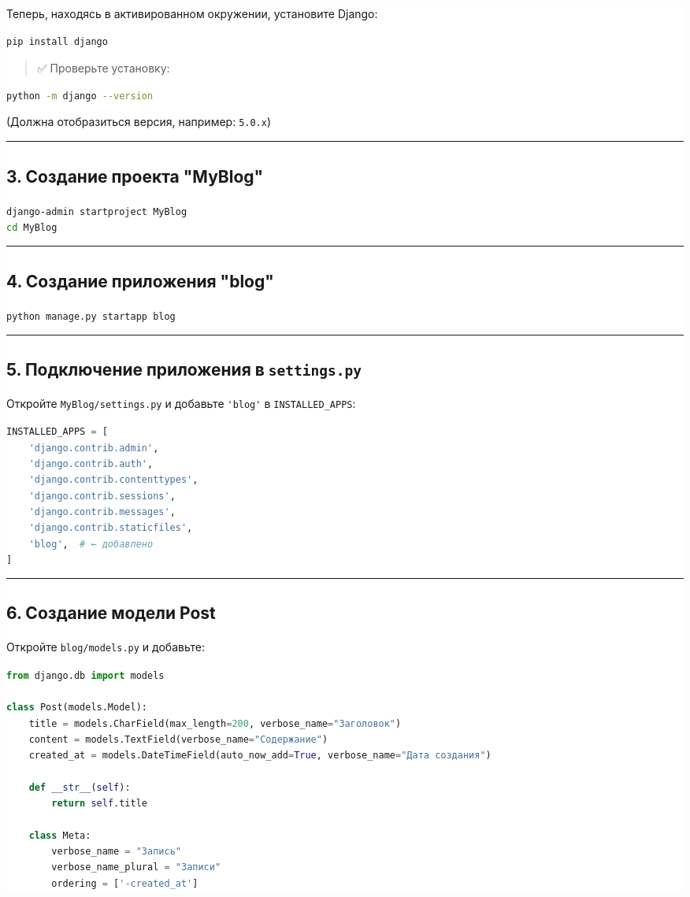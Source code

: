 Теперь, находясь в активированном окружении, установите Django:

```bash
pip install django
```

> ✅ Проверьте установку:
```bash
python -m django --version
```
(Должна отобразиться версия, например: `5.0.x`)

---

## **3. Создание проекта "MyBlog"**

```bash
django-admin startproject MyBlog
cd MyBlog
```

---

## **4. Создание приложения "blog"**

```bash
python manage.py startapp blog
```

---

## **5. Подключение приложения в `settings.py`**

Откройте `MyBlog/settings.py` и добавьте `'blog'` в `INSTALLED_APPS`:

```python
INSTALLED_APPS = [
    'django.contrib.admin',
    'django.contrib.auth',
    'django.contrib.contenttypes',
    'django.contrib.sessions',
    'django.contrib.messages',
    'django.contrib.staticfiles',
    'blog',  # ← добавлено
]
```

---

## **6. Создание модели Post**

Откройте `blog/models.py` и добавьте:

```python
from django.db import models

class Post(models.Model):
    title = models.CharField(max_length=200, verbose_name="Заголовок")
    content = models.TextField(verbose_name="Содержание")
    created_at = models.DateTimeField(auto_now_add=True, verbose_name="Дата создания")

    def __str__(self):
        return self.title

    class Meta:
        verbose_name = "Запись"
        verbose_name_plural = "Записи"
        ordering = ['-created_at']
```